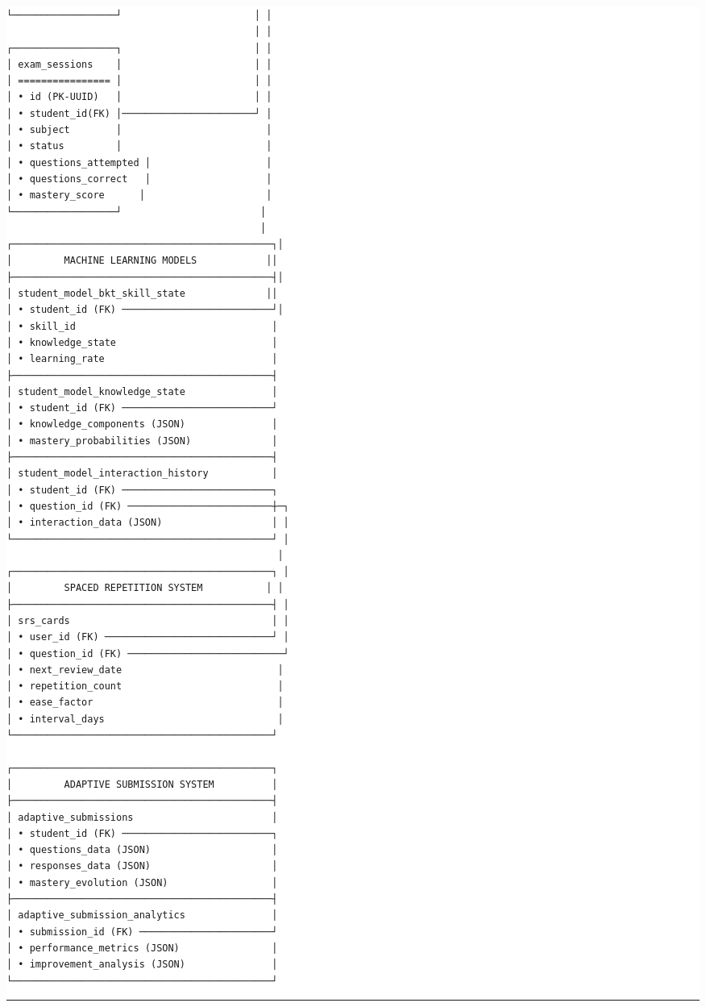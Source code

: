 ```
└──────────────────┘                       │ │
                                           │ │
┌──────────────────┐                       │ │
│ exam_sessions    │                       │ │
│ ================ │                       │ │
│ • id (PK-UUID)   │                       │ │
│ • student_id(FK) │───────────────────────┘ │
│ • subject        │                         │
│ • status         │                         │
│ • questions_attempted │                    │
│ • questions_correct   │                    │
│ • mastery_score      │                     │
└──────────────────┘                        │
                                            │
┌─────────────────────────────────────────────┐│
│         MACHINE LEARNING MODELS            ││
├─────────────────────────────────────────────┤│
│ student_model_bkt_skill_state              ││
│ • student_id (FK) ──────────────────────────┘│
│ • skill_id                                  │
│ • knowledge_state                           │
│ • learning_rate                             │
├─────────────────────────────────────────────┤
│ student_model_knowledge_state               │
│ • student_id (FK) ──────────────────────────┘
│ • knowledge_components (JSON)               │
│ • mastery_probabilities (JSON)              │
├─────────────────────────────────────────────┤
│ student_model_interaction_history           │
│ • student_id (FK) ──────────────────────────┐
│ • question_id (FK) ─────────────────────────┼─┐
│ • interaction_data (JSON)                   │ │
└─────────────────────────────────────────────┘ │
                                               │
┌─────────────────────────────────────────────┐ │
│         SPACED REPETITION SYSTEM           │ │
├─────────────────────────────────────────────┤ │
│ srs_cards                                   │ │
│ • user_id (FK) ─────────────────────────────┘ │
│ • question_id (FK) ───────────────────────────┘
│ • next_review_date                           │
│ • repetition_count                           │
│ • ease_factor                                │
│ • interval_days                              │
└─────────────────────────────────────────────┘

┌─────────────────────────────────────────────┐
│         ADAPTIVE SUBMISSION SYSTEM          │
├─────────────────────────────────────────────┤
│ adaptive_submissions                        │
│ • student_id (FK) ──────────────────────────┐
│ • questions_data (JSON)                     │
│ • responses_data (JSON)                     │
│ • mastery_evolution (JSON)                  │
├─────────────────────────────────────────────┤
│ adaptive_submission_analytics               │
│ • submission_id (FK) ───────────────────────┘
│ • performance_metrics (JSON)                │
│ • improvement_analysis (JSON)               │
└─────────────────────────────────────────────┘
```

---